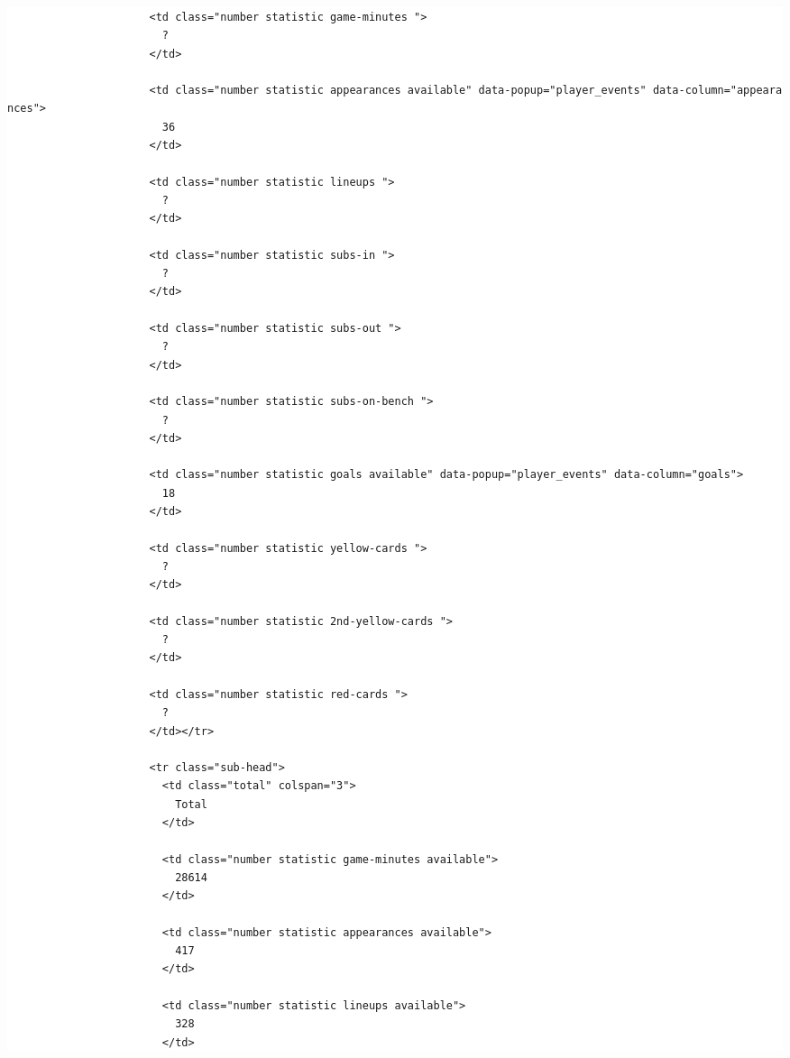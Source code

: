                           <td class="number statistic game-minutes ">
                            ?
                          </td>
                          
                          <td class="number statistic appearances available" data-popup="player_events" data-column="appearances">
                            36
                          </td>
                          
                          <td class="number statistic lineups ">
                            ?
                          </td>
                          
                          <td class="number statistic subs-in ">
                            ?
                          </td>
                          
                          <td class="number statistic subs-out ">
                            ?
                          </td>
                          
                          <td class="number statistic subs-on-bench ">
                            ?
                          </td>
                          
                          <td class="number statistic goals available" data-popup="player_events" data-column="goals">
                            18
                          </td>
                          
                          <td class="number statistic yellow-cards ">
                            ?
                          </td>
                          
                          <td class="number statistic 2nd-yellow-cards ">
                            ?
                          </td>
                          
                          <td class="number statistic red-cards ">
                            ?
                          </td></tr> 
                          
                          <tr class="sub-head">
                            <td class="total" colspan="3">
                              Total
                            </td>
                            
                            <td class="number statistic game-minutes available">
                              28614
                            </td>
                            
                            <td class="number statistic appearances available">
                              417
                            </td>
                            
                            <td class="number statistic lineups available">
                              328
                            </td>
                            